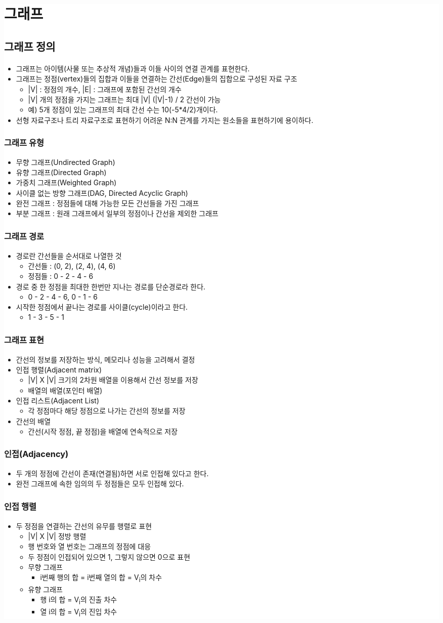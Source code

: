 # 그래프

## 그래프 정의

- 그래프는 아이템(사물 또는 추상적 개념)들과 이들 사이의 연결 관계를 표현한다.
- 그래프는 정점(vertex)들의 집합과 이들을 연결하는 간선(Edge)들의 집합으로 구성된 자료 구조
    - |V| : 정점의 개수, |E| : 그래프에 포함된 간선의 개수
    - |V| 개의 정점을 가지는 그래프는 최대 |V| (|V|-1) / 2 간선이 가능
    - 예) 5개 정점이 있는 그래프의 최대 간선 수는 10(-5*4/2)개이다.
- 선형 자료구조나 트리 자료구조로 표현하기 어려운 N:N 관계를 가지는 원소들을 표현하기에 용이하다.

### 그래프 유형

- 무향 그래프(Undirected Graph)
- 유향 그래프(Directed Graph)
- 가중치 그래프(Weighted Graph)
- 사이클 없는 방향 그래프(DAG, Directed Acyclic Graph)
- 완전 그래프 : 정점들에 대해 가능한 모든 간선들을 가진 그래프
- 부분 그래프 : 원래 그래프에서 일부의 정점이나 간선을 제외한 그래프

### 그래프 경로

- 경로란 간선들을 순서대로 나열한 것
    - 간선들 : (0, 2), (2, 4), (4, 6)
    - 정점들 : 0 - 2 - 4 - 6
- 경로 중 한 정점을 최대한 한번만 지나는 경로를 단순경로라 한다.
    - 0 - 2 - 4 - 6, 0 - 1 - 6
- 시작한 정점에서 끝나는 경로를 사이클(cycle)이라고 한다.
    - 1 - 3 - 5 - 1

### 그래프 표현

- 간선의 정보를 저장하는 방식, 메모리나 성능을 고려해서 결정
- 인접 행렬(Adjacent matrix)
    - |V| X |V| 크기의 2차원 배열을 이용해서 간선 정보를 저장
    - 배열의 배열(포인터 배열)
- 인접 리스트(Adjacent List)
    - 각 정점마다 해당 정점으로 나가는 간선의 정보를 저장
- 간선의 배열
    - 간선(시작 정점, 끝 정점)을 배열에 연속적으로 저장

### 인접(Adjacency)

- 두 개의 정점에 간선이 존재(연결됨)하면 서로 인접해 있다고 한다.
- 완전 그래프에 속한 임의의 두 정점들은 모두 인접해 있다.

### 인접 행렬

- 두 정점을 연결하는 간선의 유무를 행렬로 표현
    - |V| X |V| 정방 행렬
    - 행 번호와 열 번호는 그래프의 정점에 대응
    - 두 정점이 인접되어 있으면 1, 그렇지 않으면 0으로 표현
    - 무향 그래프
        - i번째 행의 합 = i번째 열의 합 = V<sub>i</sub>의 차수
    - 유향 그래프
        - 행 i의 합 = V<sub>i</sub>의 진출 차수
        - 열 i의 합 = V<sub>i</sub>의 진입 차수
